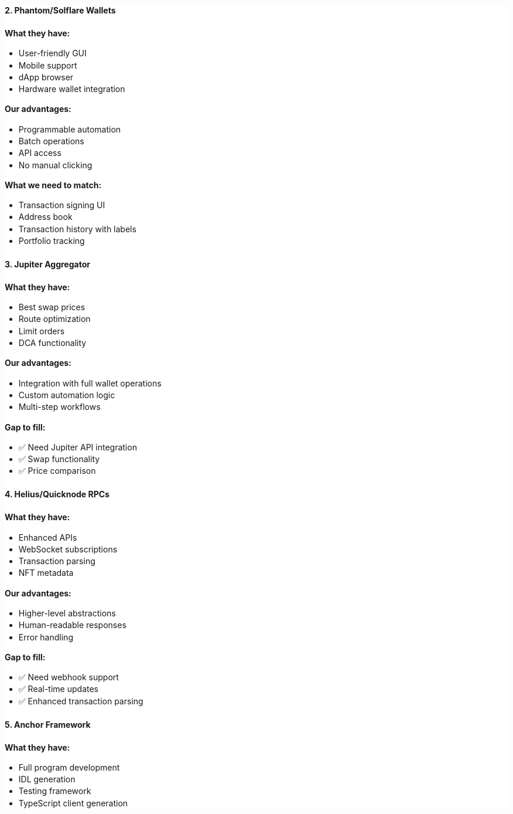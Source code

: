 #### 2. Phantom/Solflare Wallets
**What they have:**
- User-friendly GUI
- Mobile support
- dApp browser
- Hardware wallet integration

**Our advantages:**
- Programmable automation
- Batch operations
- API access
- No manual clicking

**What we need to match:**
- Transaction signing UI
- Address book
- Transaction history with labels
- Portfolio tracking

#### 3. Jupiter Aggregator
**What they have:**
- Best swap prices
- Route optimization
- Limit orders
- DCA functionality

**Our advantages:**
- Integration with full wallet operations
- Custom automation logic
- Multi-step workflows

**Gap to fill:**
- ✅ Need Jupiter API integration
- ✅ Swap functionality
- ✅ Price comparison

#### 4. Helius/Quicknode RPCs
**What they have:**
- Enhanced APIs
- WebSocket subscriptions
- Transaction parsing
- NFT metadata

**Our advantages:**
- Higher-level abstractions
- Human-readable responses
- Error handling

**Gap to fill:**
- ✅ Need webhook support
- ✅ Real-time updates
- ✅ Enhanced transaction parsing

#### 5. Anchor Framework
**What they have:**
- Full program development
- IDL generation
- Testing framework
- TypeScript client generation
